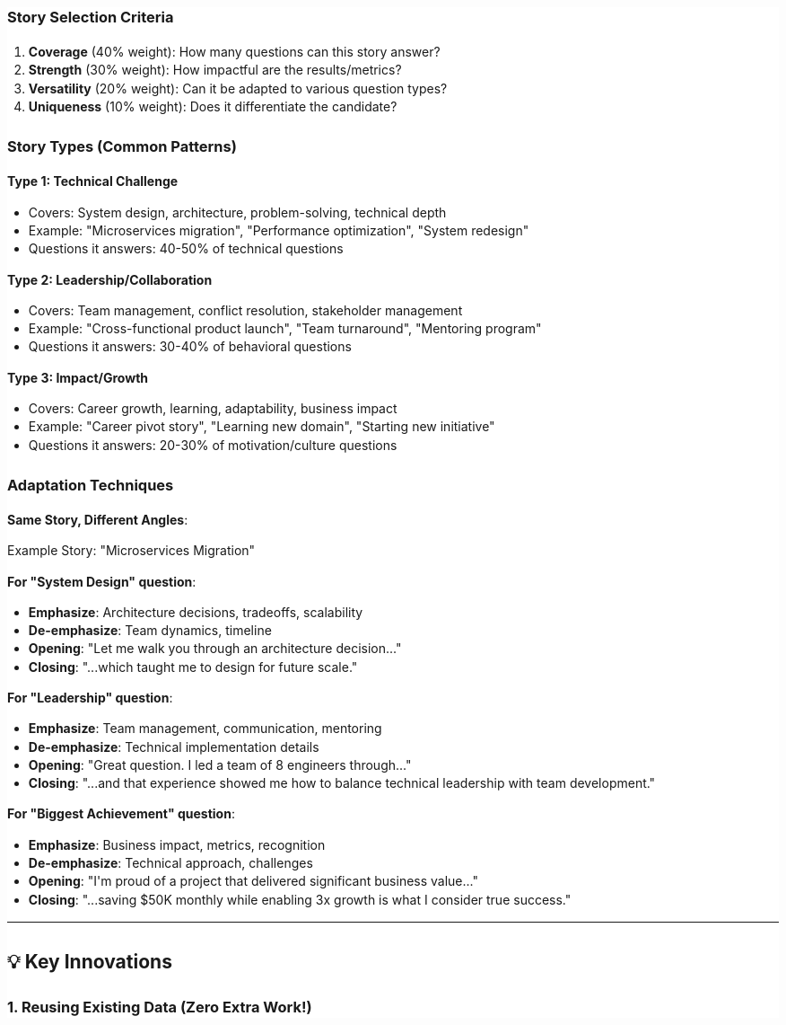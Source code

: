 ### Story Selection Criteria

1. **Coverage** (40% weight): How many questions can this story answer?
2. **Strength** (30% weight): How impactful are the results/metrics?
3. **Versatility** (20% weight): Can it be adapted to various question types?
4. **Uniqueness** (10% weight): Does it differentiate the candidate?

### Story Types (Common Patterns)

**Type 1: Technical Challenge**
- Covers: System design, architecture, problem-solving, technical depth
- Example: "Microservices migration", "Performance optimization", "System redesign"
- Questions it answers: 40-50% of technical questions

**Type 2: Leadership/Collaboration**
- Covers: Team management, conflict resolution, stakeholder management
- Example: "Cross-functional product launch", "Team turnaround", "Mentoring program"
- Questions it answers: 30-40% of behavioral questions

**Type 3: Impact/Growth**
- Covers: Career growth, learning, adaptability, business impact
- Example: "Career pivot story", "Learning new domain", "Starting new initiative"
- Questions it answers: 20-30% of motivation/culture questions

### Adaptation Techniques

**Same Story, Different Angles**:

Example Story: "Microservices Migration"

**For "System Design" question**:
- **Emphasize**: Architecture decisions, tradeoffs, scalability
- **De-emphasize**: Team dynamics, timeline
- **Opening**: "Let me walk you through an architecture decision..."
- **Closing**: "...which taught me to design for future scale."

**For "Leadership" question**:
- **Emphasize**: Team management, communication, mentoring
- **De-emphasize**: Technical implementation details
- **Opening**: "Great question. I led a team of 8 engineers through..."
- **Closing**: "...and that experience showed me how to balance technical leadership with team development."

**For "Biggest Achievement" question**:
- **Emphasize**: Business impact, metrics, recognition
- **De-emphasize**: Technical approach, challenges
- **Opening**: "I'm proud of a project that delivered significant business value..."
- **Closing**: "...saving $50K monthly while enabling 3x growth is what I consider true success."

---

## 💡 Key Innovations

### 1. Reusing Existing Data (Zero Extra Work!)
